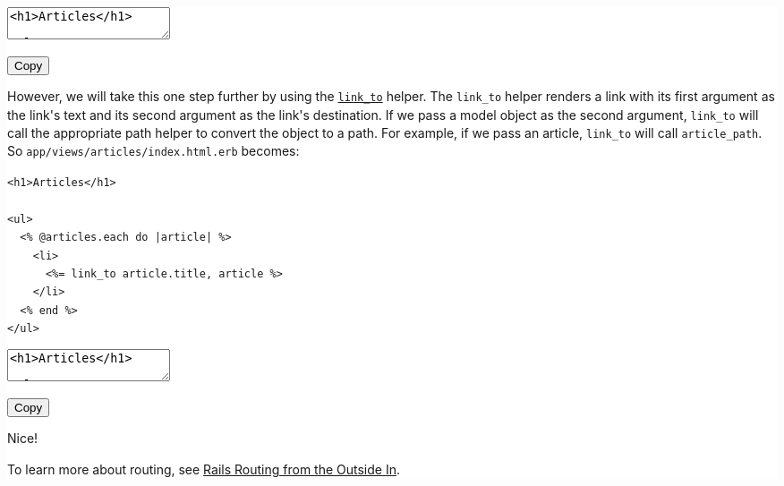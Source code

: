 <textarea class="clipboard-content" id="clipboard-5cd011eb057e62820e980f932d7ee6d2">&lt;h1&gt;Articles&lt;/h1&gt;

&lt;ul&gt;
  &lt;% @articles.each do |article| %&gt;
    &lt;li&gt;
      &lt;a href="&lt;%= article_path(article) %&gt;"&gt;
        &lt;%= article.title %&gt;
      &lt;/a&gt;
    &lt;/li&gt;
  &lt;% end %&gt;
&lt;/ul&gt;
</textarea>

<button class="clipboard-button" data-clipboard-target="#clipboard-5cd011eb057e62820e980f932d7ee6d2">Copy</button>

However, we will take this one step further by using the [`link_to`](https://api.rubyonrails.org/v6.1.4/classes/ActionView/Helpers/UrlHelper.html#method-i-link_to)
helper. The `link_to` helper renders a link with its first argument as the
link's text and its second argument as the link's destination. If we pass a
model object as the second argument, `link_to` will call the appropriate path
helper to convert the object to a path. For example, if we pass an article,
`link_to` will call `article_path`. So `app/views/articles/index.html.erb`
becomes:

```highlight
<h1>Articles</h1>

<ul>
  <% @articles.each do |article| %>
    <li>
      <%= link_to article.title, article %>
    </li>
  <% end %>
</ul>
```

<textarea class="clipboard-content" id="clipboard-b43d99db357a47b11f6ff168cbe5b177">&lt;h1&gt;Articles&lt;/h1&gt;

&lt;ul&gt;
  &lt;% @articles.each do |article| %&gt;
    &lt;li&gt;
      &lt;%= link_to article.title, article %&gt;
    &lt;/li&gt;
  &lt;% end %&gt;
&lt;/ul&gt;
</textarea>

<button class="clipboard-button" data-clipboard-target="#clipboard-b43d99db357a47b11f6ff168cbe5b177">Copy</button>

Nice!

To learn more about routing, see [Rails Routing from the Outside In](https://guides.rubyonrails.org/routing.html).
